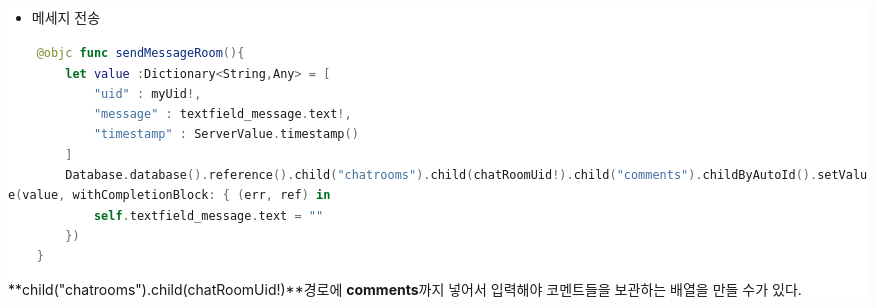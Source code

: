 - 메세지 전송
```swift
    @objc func sendMessageRoom(){
        let value :Dictionary<String,Any> = [
            "uid" : myUid!,
            "message" : textfield_message.text!,
            "timestamp" : ServerValue.timestamp()
        ]
        Database.database().reference().child("chatrooms").child(chatRoomUid!).child("comments").childByAutoId().setValue(value, withCompletionBlock: { (err, ref) in
            self.textfield_message.text = ""
        })
    }
```
**child("chatrooms").child(chatRoomUid!)**경로에 **comments**까지 넣어서 입력해야 코멘트들을 보관하는 배열을 만들 수가 있다.